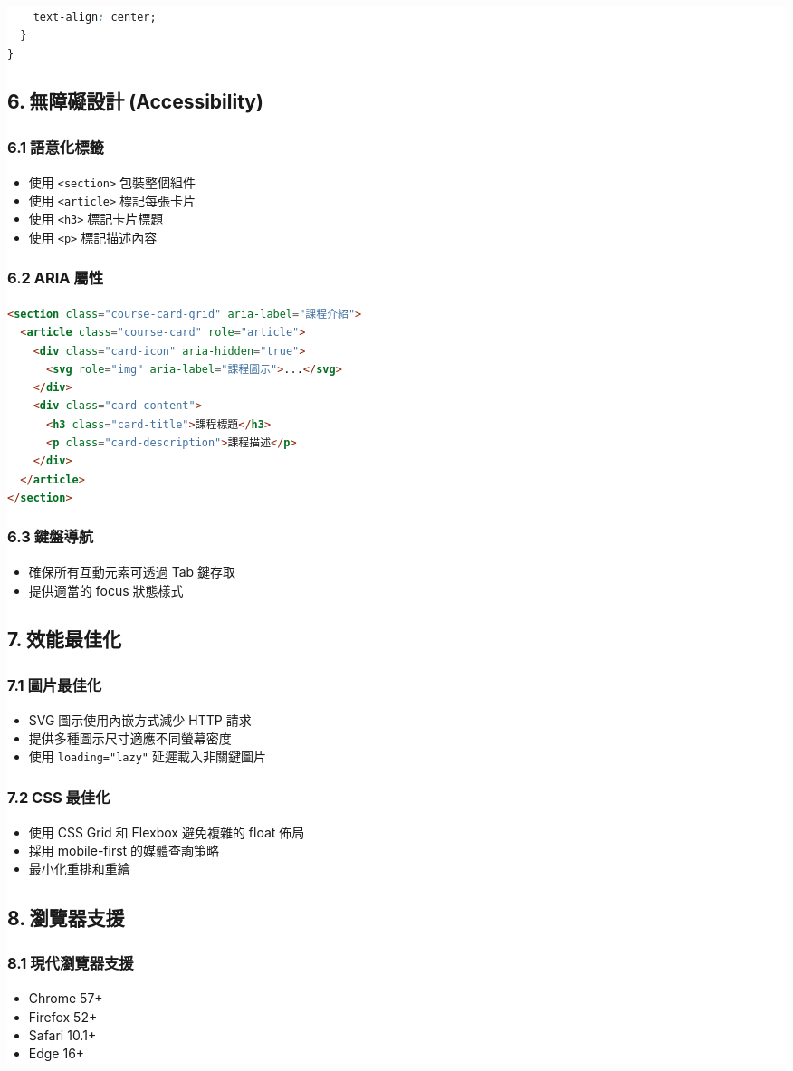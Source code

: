 ```css
    text-align: center;
  }
}
```

## 6. 無障礙設計 (Accessibility)

### 6.1 語意化標籤
- 使用 `<section>` 包裝整個組件
- 使用 `<article>` 標記每張卡片
- 使用 `<h3>` 標記卡片標題
- 使用 `<p>` 標記描述內容

### 6.2 ARIA 屬性
```html
<section class="course-card-grid" aria-label="課程介紹">
  <article class="course-card" role="article">
    <div class="card-icon" aria-hidden="true">
      <svg role="img" aria-label="課程圖示">...</svg>
    </div>
    <div class="card-content">
      <h3 class="card-title">課程標題</h3>
      <p class="card-description">課程描述</p>
    </div>
  </article>
</section>
```

### 6.3 鍵盤導航
- 確保所有互動元素可透過 Tab 鍵存取
- 提供適當的 focus 狀態樣式

## 7. 效能最佳化

### 7.1 圖片最佳化
- SVG 圖示使用內嵌方式減少 HTTP 請求
- 提供多種圖示尺寸適應不同螢幕密度
- 使用 `loading="lazy"` 延遲載入非關鍵圖片

### 7.2 CSS 最佳化
- 使用 CSS Grid 和 Flexbox 避免複雜的 float 佈局
- 採用 mobile-first 的媒體查詢策略
- 最小化重排和重繪

## 8. 瀏覽器支援

### 8.1 現代瀏覽器支援
- Chrome 57+
- Firefox 52+
- Safari 10.1+
- Edge 16+
